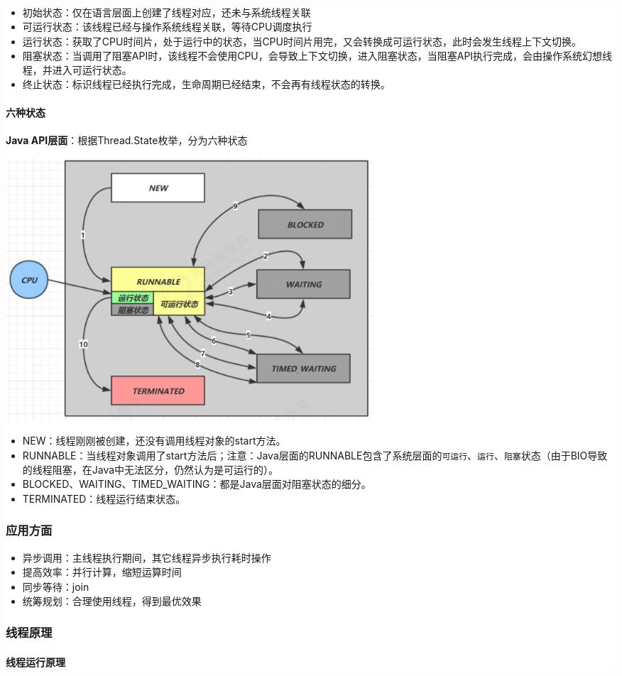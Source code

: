 - 初始状态：仅在语言层面上创建了线程对应，还未与系统线程关联
- 可运行状态：该线程已经与操作系统线程关联，等待CPU调度执行
- 运行状态：获取了CPU时间片，处于运行中的状态，当CPU时间片用完，又会转换成可运行状态，此时会发生线程上下文切换。
- 阻塞状态：当调用了阻塞API时，该线程不会使用CPU，会导致上下文切换，进入阻塞状态，当阻塞API执行完成，会由操作系统幻想线程，并进入可运行状态。
- 终止状态：标识线程已经执行完成，生命周期已经结束，不会再有线程状态的转换。

#### 六种状态

**Java API层面**：根据Thread.State枚举，分为六种状态

<img src="./images/image-20220330145318495.png" alt="image-20220330145318495" style="zoom:80%;" />

- NEW：线程刚刚被创建，还没有调用线程对象的start方法。
- RUNNABLE：当线程对象调用了start方法后；注意：Java层面的RUNNABLE包含了系统层面的`可运行`、`运行`、`阻塞`状态（由于BIO导致的线程阻塞，在Java中无法区分，仍然认为是可运行的）。
- BLOCKED、WAITING、TIMED_WAITING：都是Java层面对阻塞状态的细分。
- TERMINATED：线程运行结束状态。

### 应用方面

- 异步调用：主线程执行期间，其它线程异步执行耗时操作
- 提高效率：并行计算，缩短运算时间
- 同步等待：join
- 统筹规划：合理使用线程，得到最优效果

### 线程原理

#### 线程运行原理
